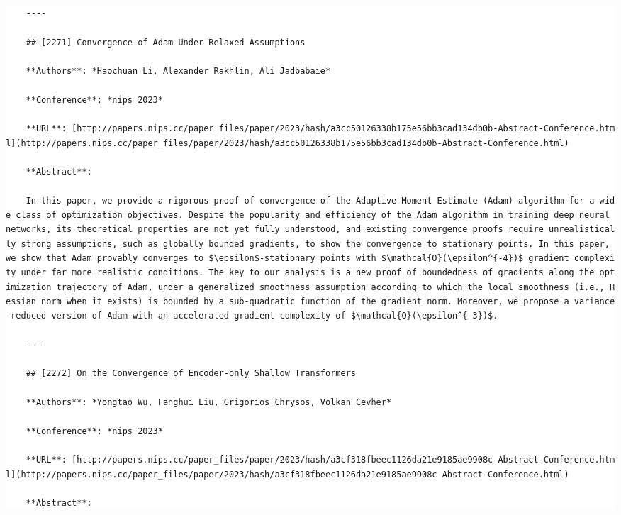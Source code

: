         ----

        ## [2271] Convergence of Adam Under Relaxed Assumptions

        **Authors**: *Haochuan Li, Alexander Rakhlin, Ali Jadbabaie*

        **Conference**: *nips 2023*

        **URL**: [http://papers.nips.cc/paper_files/paper/2023/hash/a3cc50126338b175e56bb3cad134db0b-Abstract-Conference.html](http://papers.nips.cc/paper_files/paper/2023/hash/a3cc50126338b175e56bb3cad134db0b-Abstract-Conference.html)

        **Abstract**:

        In this paper, we provide a rigorous proof of convergence of the Adaptive Moment Estimate (Adam) algorithm for a wide class of optimization objectives. Despite the popularity and efficiency of the Adam algorithm in training deep neural networks, its theoretical properties are not yet fully understood, and existing convergence proofs require unrealistically strong assumptions, such as globally bounded gradients, to show the convergence to stationary points. In this paper, we show that Adam provably converges to $\epsilon$-stationary points with $\mathcal{O}(\epsilon^{-4})$ gradient complexity under far more realistic conditions. The key to our analysis is a new proof of boundedness of gradients along the optimization trajectory of Adam, under a generalized smoothness assumption according to which the local smoothness (i.e., Hessian norm when it exists) is bounded by a sub-quadratic function of the gradient norm. Moreover, we propose a variance-reduced version of Adam with an accelerated gradient complexity of $\mathcal{O}(\epsilon^{-3})$.

        ----

        ## [2272] On the Convergence of Encoder-only Shallow Transformers

        **Authors**: *Yongtao Wu, Fanghui Liu, Grigorios Chrysos, Volkan Cevher*

        **Conference**: *nips 2023*

        **URL**: [http://papers.nips.cc/paper_files/paper/2023/hash/a3cf318fbeec1126da21e9185ae9908c-Abstract-Conference.html](http://papers.nips.cc/paper_files/paper/2023/hash/a3cf318fbeec1126da21e9185ae9908c-Abstract-Conference.html)

        **Abstract**:

